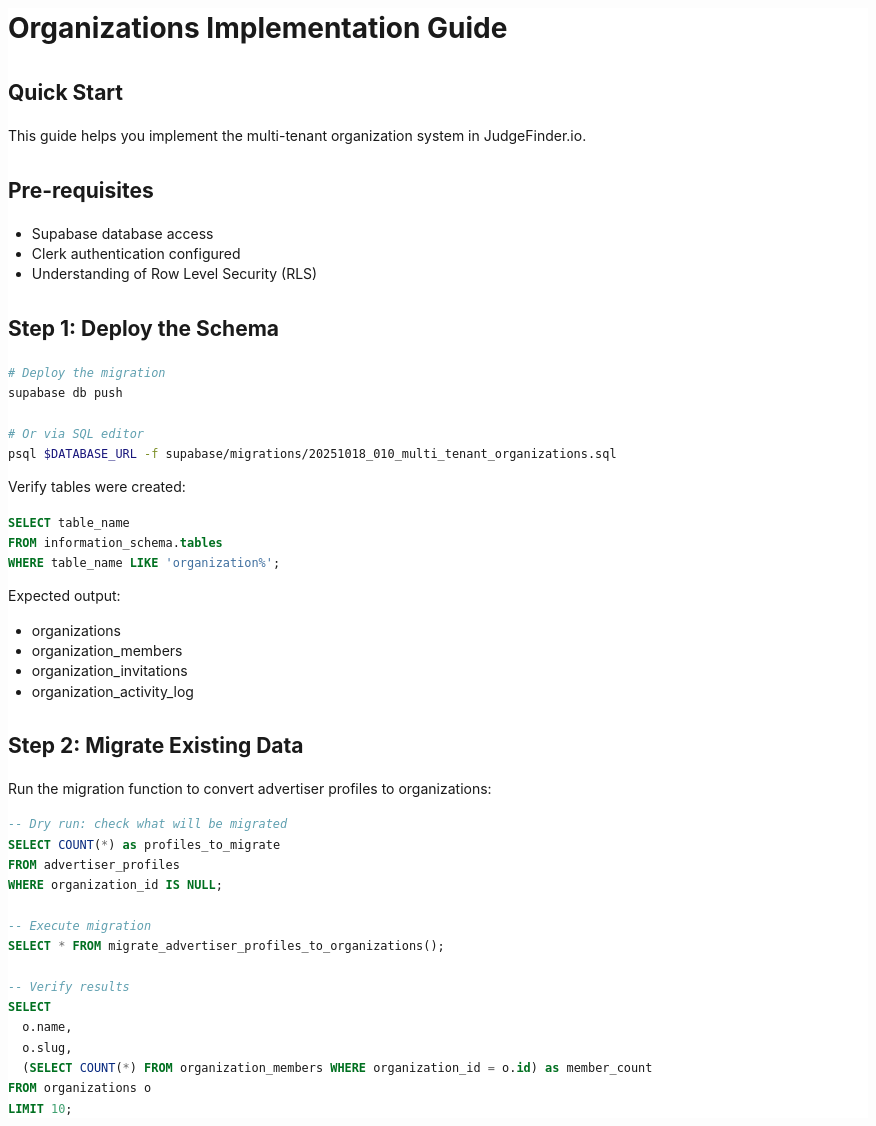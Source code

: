 # Organizations Implementation Guide

## Quick Start

This guide helps you implement the multi-tenant organization system in JudgeFinder.io.

## Pre-requisites

- Supabase database access
- Clerk authentication configured
- Understanding of Row Level Security (RLS)

## Step 1: Deploy the Schema

```bash
# Deploy the migration
supabase db push

# Or via SQL editor
psql $DATABASE_URL -f supabase/migrations/20251018_010_multi_tenant_organizations.sql
```

Verify tables were created:
```sql
SELECT table_name
FROM information_schema.tables
WHERE table_name LIKE 'organization%';
```

Expected output:
- organizations
- organization_members
- organization_invitations
- organization_activity_log

## Step 2: Migrate Existing Data

Run the migration function to convert advertiser profiles to organizations:

```sql
-- Dry run: check what will be migrated
SELECT COUNT(*) as profiles_to_migrate
FROM advertiser_profiles
WHERE organization_id IS NULL;

-- Execute migration
SELECT * FROM migrate_advertiser_profiles_to_organizations();

-- Verify results
SELECT
  o.name,
  o.slug,
  (SELECT COUNT(*) FROM organization_members WHERE organization_id = o.id) as member_count
FROM organizations o
LIMIT 10;
```
